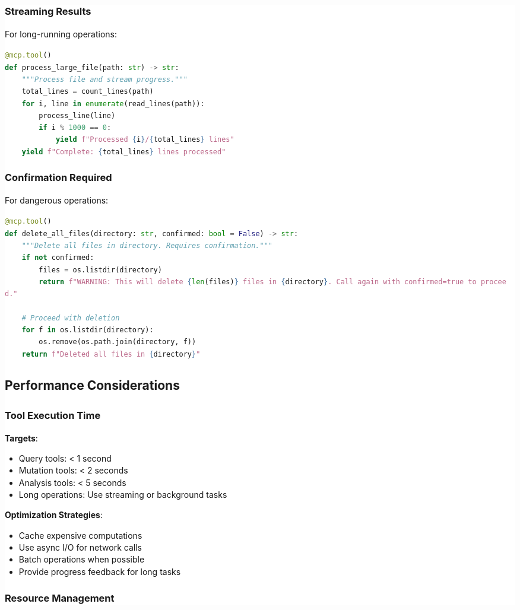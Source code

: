 ### Streaming Results

For long-running operations:

```python
@mcp.tool()
def process_large_file(path: str) -> str:
    """Process file and stream progress."""
    total_lines = count_lines(path)
    for i, line in enumerate(read_lines(path)):
        process_line(line)
        if i % 1000 == 0:
            yield f"Processed {i}/{total_lines} lines"
    yield f"Complete: {total_lines} lines processed"
```

### Confirmation Required

For dangerous operations:

```python
@mcp.tool()
def delete_all_files(directory: str, confirmed: bool = False) -> str:
    """Delete all files in directory. Requires confirmation."""
    if not confirmed:
        files = os.listdir(directory)
        return f"WARNING: This will delete {len(files)} files in {directory}. Call again with confirmed=true to proceed."

    # Proceed with deletion
    for f in os.listdir(directory):
        os.remove(os.path.join(directory, f))
    return f"Deleted all files in {directory}"
```

## Performance Considerations

### Tool Execution Time

**Targets**:
- Query tools: < 1 second
- Mutation tools: < 2 seconds
- Analysis tools: < 5 seconds
- Long operations: Use streaming or background tasks

**Optimization Strategies**:
- Cache expensive computations
- Use async I/O for network calls
- Batch operations when possible
- Provide progress feedback for long tasks

### Resource Management
